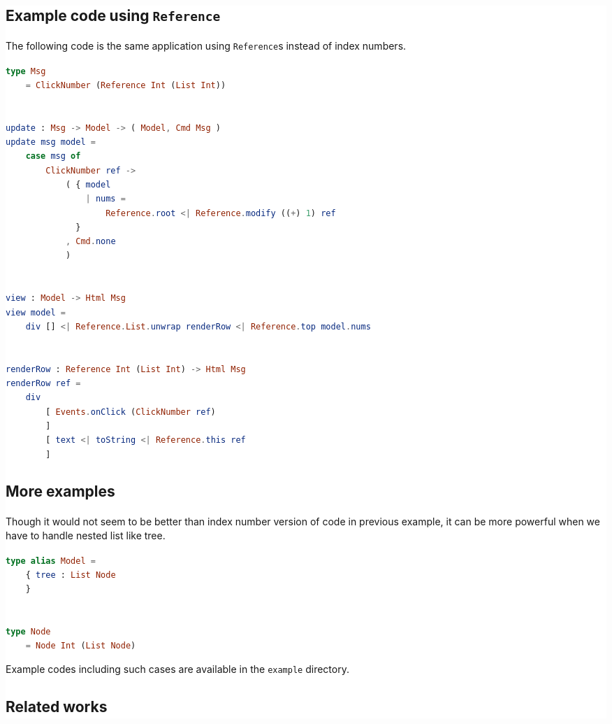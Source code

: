 ## Example code using `Reference`

The following code is the same application using `Reference`s instead of index numbers.

```elm
type Msg
    = ClickNumber (Reference Int (List Int))


update : Msg -> Model -> ( Model, Cmd Msg )
update msg model =
    case msg of
        ClickNumber ref ->
            ( { model
                | nums =
                    Reference.root <| Reference.modify ((+) 1) ref
              }
            , Cmd.none
            )


view : Model -> Html Msg
view model =
    div [] <| Reference.List.unwrap renderRow <| Reference.top model.nums


renderRow : Reference Int (List Int) -> Html Msg
renderRow ref =
    div
        [ Events.onClick (ClickNumber ref)
        ]
        [ text <| toString <| Reference.this ref
        ]
```

## More examples

Though it would not seem to be better than index number version of code in previous example,
it can be more powerful when we have to handle nested list like tree.

```elm
type alias Model =
    { tree : List Node
    }


type Node
    = Node Int (List Node)
```

Example codes including such cases are available in the `example` directory.

## Related works
